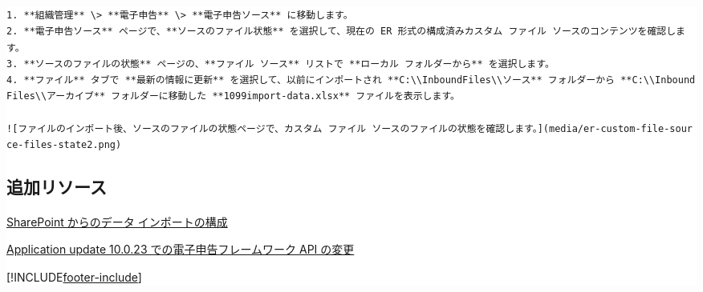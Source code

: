     1. **組織管理** \> **電子申告** \> **電子申告ソース** に移動します。
    2. **電子申告ソース** ページで、**ソースのファイル状態** を選択して、現在の ER 形式の構成済みカスタム ファイル ソースのコンテンツを確認します。
    3. **ソースのファイルの状態** ページの、**ファイル ソース** リストで **ローカル フォルダーから** を選択します。
    4. **ファイル** タブで **最新の情報に更新** を選択して、以前にインポートされ **C:\\InboundFiles\\ソース** フォルダーから **C:\\InboundFiles\\アーカイブ** フォルダーに移動した **1099import-data.xlsx** ファイルを表示します。

    ![ファイルのインポート後、ソースのファイルの状態ページで、カスタム ファイル ソースのファイルの状態を確認します。](media/er-custom-file-source-files-state2.png)

## <a name="additional-resources"></a>追加リソース

[SharePoint からのデータ インポートの構成](er-configure-data-import-sharepoint.md)

[Application update 10.0.23 での電子申告フレームワーク API の変更](er-apis-app10-0-23.md)

[!INCLUDE[footer-include](../../../includes/footer-banner.md)]
